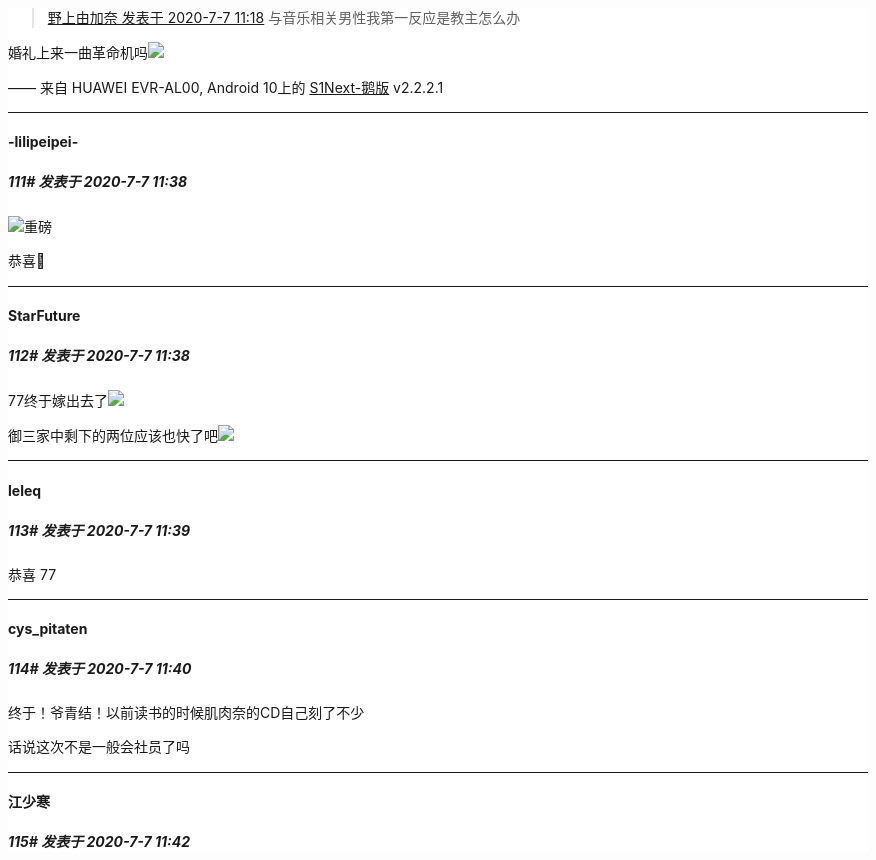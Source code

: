 
<blockquote><a href="httphttps://bbs.saraba1st.com/2b/forum.php?mod=redirect&amp;goto=findpost&amp;pid=48100664&amp;ptid=1946302" target="_blank">野上由加奈 发表于 2020-7-7 11:18</a>
与音乐相关男性我第一反应是教主怎么办</blockquote>
婚礼上来一曲革命机吗<img src="https://static.saraba1st.com/image/smiley/face2017/037.png" referrerpolicy="no-referrer">

—— 来自 HUAWEI EVR-AL00, Android 10上的 [S1Next-鹅版](https://github.com/ykrank/S1-Next/releases) v2.2.2.1


-----

####  -lilipeipei-  
##### 111#       发表于 2020-7-7 11:38


<img src="https://static.saraba1st.com/image/smiley/face2017/105.png" referrerpolicy="no-referrer">重磅


恭喜🎉


-----

####  StarFuture  
##### 112#       发表于 2020-7-7 11:38


77终于嫁出去了<img src="https://static.saraba1st.com/image/smiley/face2017/062.gif" referrerpolicy="no-referrer">


御三家中剩下的两位应该也快了吧<img src="https://static.saraba1st.com/image/smiley/face2017/067.png" referrerpolicy="no-referrer">


-----

####  leleq  
##### 113#       发表于 2020-7-7 11:39


恭喜 77


-----

####  cys_pitaten  
##### 114#       发表于 2020-7-7 11:40


终于！爷青结！以前读书的时候肌肉奈的CD自己刻了不少


话说这次不是一般会社员了吗


-----

####  江少寒  
##### 115#       发表于 2020-7-7 11:42
